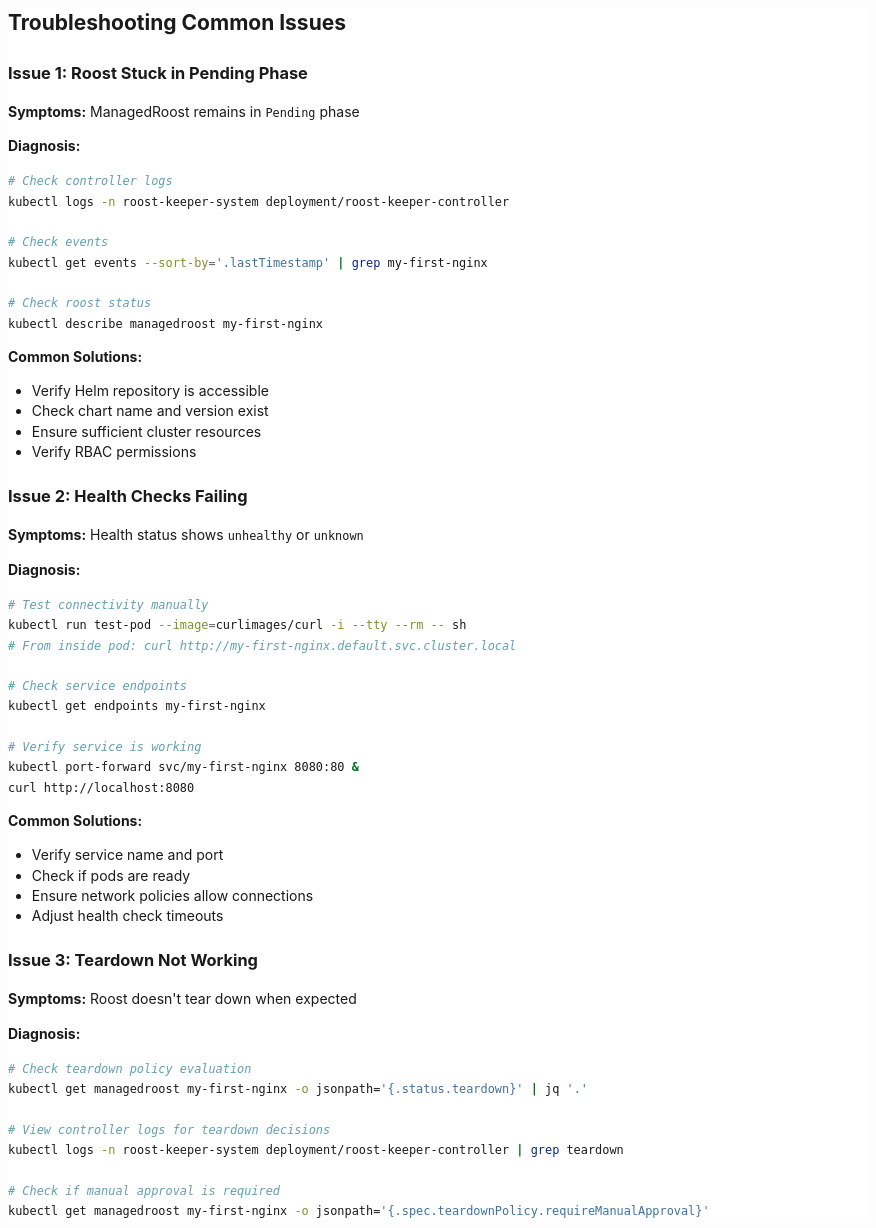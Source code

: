 ## Troubleshooting Common Issues

### Issue 1: Roost Stuck in Pending Phase

**Symptoms:** ManagedRoost remains in `Pending` phase

**Diagnosis:**
```bash
# Check controller logs
kubectl logs -n roost-keeper-system deployment/roost-keeper-controller

# Check events
kubectl get events --sort-by='.lastTimestamp' | grep my-first-nginx

# Check roost status
kubectl describe managedroost my-first-nginx
```

**Common Solutions:**
- Verify Helm repository is accessible
- Check chart name and version exist
- Ensure sufficient cluster resources
- Verify RBAC permissions

### Issue 2: Health Checks Failing

**Symptoms:** Health status shows `unhealthy` or `unknown`

**Diagnosis:**
```bash
# Test connectivity manually
kubectl run test-pod --image=curlimages/curl -i --tty --rm -- sh
# From inside pod: curl http://my-first-nginx.default.svc.cluster.local

# Check service endpoints
kubectl get endpoints my-first-nginx

# Verify service is working
kubectl port-forward svc/my-first-nginx 8080:80 &
curl http://localhost:8080
```

**Common Solutions:**
- Verify service name and port
- Check if pods are ready
- Ensure network policies allow connections
- Adjust health check timeouts

### Issue 3: Teardown Not Working

**Symptoms:** Roost doesn't tear down when expected

**Diagnosis:**
```bash
# Check teardown policy evaluation
kubectl get managedroost my-first-nginx -o jsonpath='{.status.teardown}' | jq '.'

# View controller logs for teardown decisions
kubectl logs -n roost-keeper-system deployment/roost-keeper-controller | grep teardown

# Check if manual approval is required
kubectl get managedroost my-first-nginx -o jsonpath='{.spec.teardownPolicy.requireManualApproval}'
```
